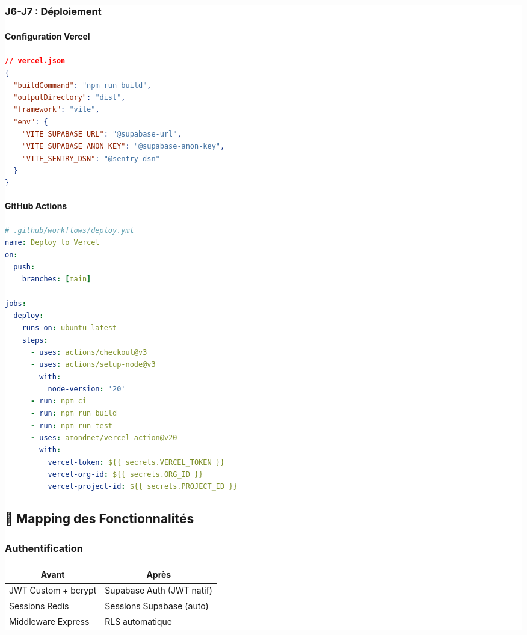 ### **J6-J7 : Déploiement**

#### **Configuration Vercel**

```json
// vercel.json
{
  "buildCommand": "npm run build",
  "outputDirectory": "dist",
  "framework": "vite",
  "env": {
    "VITE_SUPABASE_URL": "@supabase-url",
    "VITE_SUPABASE_ANON_KEY": "@supabase-anon-key",
    "VITE_SENTRY_DSN": "@sentry-dsn"
  }
}
```

#### **GitHub Actions**

```yaml
# .github/workflows/deploy.yml
name: Deploy to Vercel
on:
  push:
    branches: [main]

jobs:
  deploy:
    runs-on: ubuntu-latest
    steps:
      - uses: actions/checkout@v3
      - uses: actions/setup-node@v3
        with:
          node-version: '20'
      - run: npm ci
      - run: npm run build
      - run: npm run test
      - uses: amondnet/vercel-action@v20
        with:
          vercel-token: ${{ secrets.VERCEL_TOKEN }}
          vercel-org-id: ${{ secrets.ORG_ID }}
          vercel-project-id: ${{ secrets.PROJECT_ID }}
```

## 🔄 **Mapping des Fonctionnalités**

### **Authentification**

| Avant               | Après                     |
| ------------------- | ------------------------- |
| JWT Custom + bcrypt | Supabase Auth (JWT natif) |
| Sessions Redis      | Sessions Supabase (auto)  |
| Middleware Express  | RLS automatique           |
